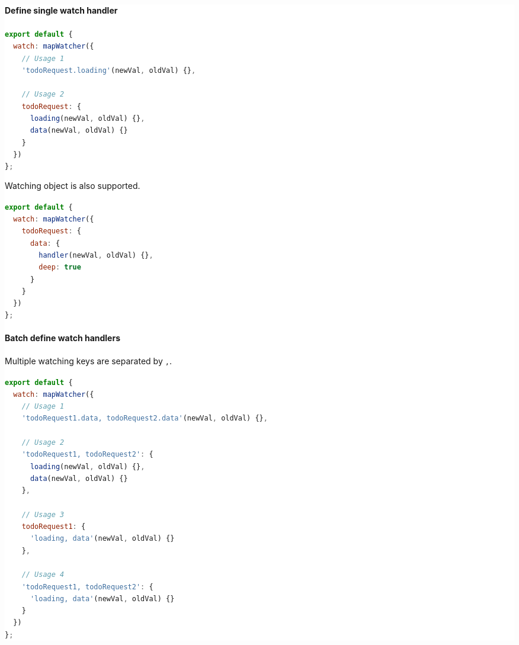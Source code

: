 #### Define single watch handler

```javascript
export default {
  watch: mapWatcher({
    // Usage 1
    'todoRequest.loading'(newVal, oldVal) {},

    // Usage 2
    todoRequest: {
      loading(newVal, oldVal) {},
      data(newVal, oldVal) {}
    }
  })
};
```

Watching object is also supported.

```javascript
export default {
  watch: mapWatcher({
    todoRequest: {
      data: {
        handler(newVal, oldVal) {},
        deep: true
      }
    }
  })
};
```

#### Batch define watch handlers

Multiple watching keys are separated by `,`.

```javascript
export default {
  watch: mapWatcher({
    // Usage 1
    'todoRequest1.data, todoRequest2.data'(newVal, oldVal) {},

    // Usage 2
    'todoRequest1, todoRequest2': {
      loading(newVal, oldVal) {},
      data(newVal, oldVal) {}
    },

    // Usage 3
    todoRequest1: {
      'loading, data'(newVal, oldVal) {}
    },

    // Usage 4
    'todoRequest1, todoRequest2': {
      'loading, data'(newVal, oldVal) {}
    }
  })
};
```
